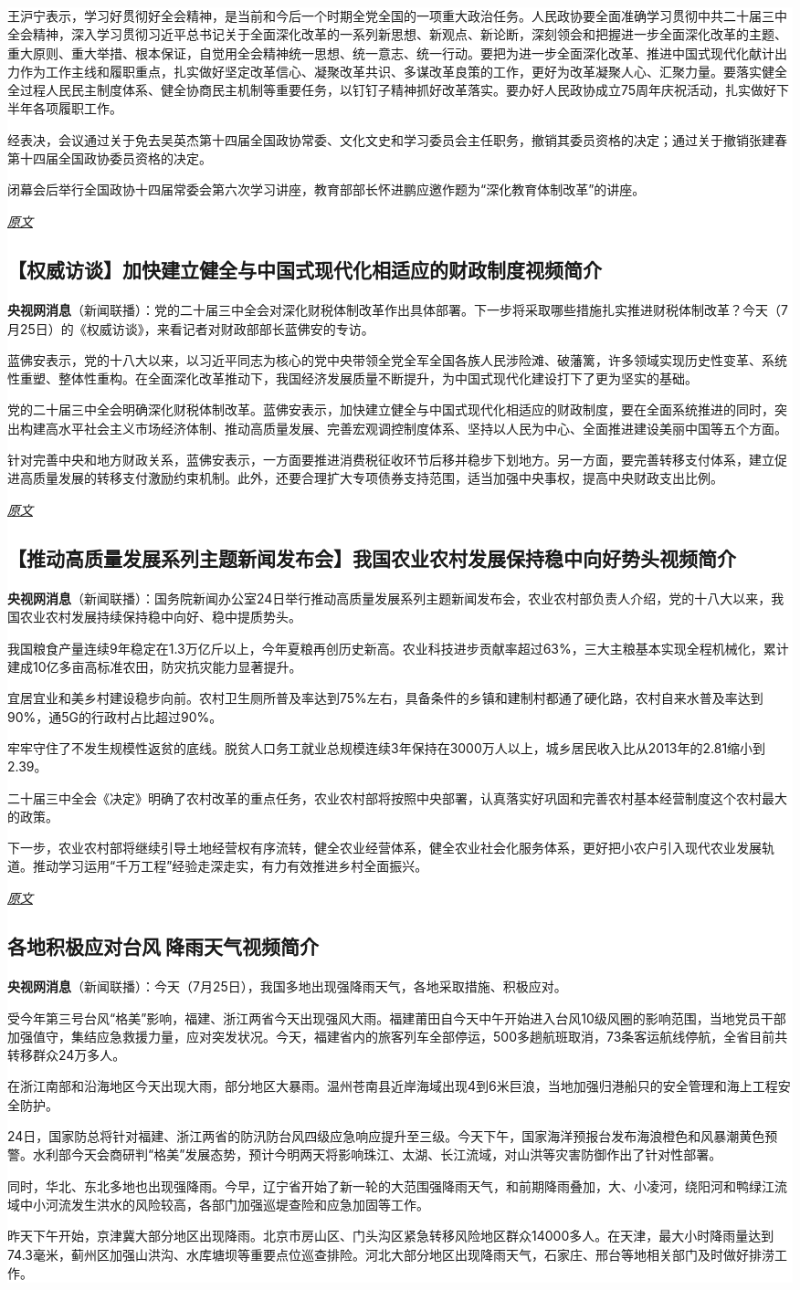 王沪宁表示，学习好贯彻好全会精神，是当前和今后一个时期全党全国的一项重大政治任务。人民政协要全面准确学习贯彻中共二十届三中全会精神，深入学习贯彻习近平总书记关于全面深化改革的一系列新思想、新观点、新论断，深刻领会和把握进一步全面深化改革的主题、重大原则、重大举措、根本保证，自觉用全会精神统一思想、统一意志、统一行动。要把为进一步全面深化改革、推进中国式现代化献计出力作为工作主线和履职重点，扎实做好坚定改革信心、凝聚改革共识、多谋改革良策的工作，更好为改革凝聚人心、汇聚力量。要落实健全全过程人民民主制度体系、健全协商民主机制等重要任务，以钉钉子精神抓好改革落实。要办好人民政协成立75周年庆祝活动，扎实做好下半年各项履职工作。

经表决，会议通过关于免去吴英杰第十四届全国政协常委、文化文史和学习委员会主任职务，撤销其委员资格的决定；通过关于撤销张建春第十四届全国政协委员资格的决定。

闭幕会后举行全国政协十四届常委会第六次学习讲座，教育部部长怀进鹏应邀作题为“深化教育体制改革”的讲座。

*[原文](https://tv.cctv.com/2024/07/25/VIDEPV2J81eQvE0Fz50gDyY2240725.shtml)*


## 【权威访谈】加快建立健全与中国式现代化相适应的财政制度视频简介

**央视网消息**（新闻联播）：党的二十届三中全会对深化财税体制改革作出具体部署。下一步将采取哪些措施扎实推进财税体制改革？今天（7月25日）的《权威访谈》，来看记者对财政部部长蓝佛安的专访。 

蓝佛安表示，党的十八大以来，以习近平同志为核心的党中央带领全党全军全国各族人民涉险滩、破藩篱，许多领域实现历史性变革、系统性重塑、整体性重构。在全面深化改革推动下，我国经济发展质量不断提升，为中国式现代化建设打下了更为坚实的基础。

党的二十届三中全会明确深化财税体制改革。蓝佛安表示，加快建立健全与中国式现代化相适应的财政制度，要在全面系统推进的同时，突出构建高水平社会主义市场经济体制、推动高质量发展、完善宏观调控制度体系、坚持以人民为中心、全面推进建设美丽中国等五个方面。

针对完善中央和地方财政关系，蓝佛安表示，一方面要推进消费税征收环节后移并稳步下划地方。另一方面，要完善转移支付体系，建立促进高质量发展的转移支付激励约束机制。此外，还要合理扩大专项债券支持范围，适当加强中央事权，提高中央财政支出比例。

*[原文](https://tv.cctv.com/2024/07/25/VIDEwy61lOaWEKI5ZT0t4WmZ240725.shtml)*


## 【推动高质量发展系列主题新闻发布会】我国农业农村发展保持稳中向好势头视频简介

**央视网消息**（新闻联播）：国务院新闻办公室24日举行推动高质量发展系列主题新闻发布会，农业农村部负责人介绍，党的十八大以来，我国农业农村发展持续保持稳中向好、稳中提质势头。

我国粮食产量连续9年稳定在1.3万亿斤以上，今年夏粮再创历史新高。农业科技进步贡献率超过63%，三大主粮基本实现全程机械化，累计建成10亿多亩高标准农田，防灾抗灾能力显著提升。

宜居宜业和美乡村建设稳步向前。农村卫生厕所普及率达到75%左右，具备条件的乡镇和建制村都通了硬化路，农村自来水普及率达到90%，通5G的行政村占比超过90%。

牢牢守住了不发生规模性返贫的底线。脱贫人口务工就业总规模连续3年保持在3000万人以上，城乡居民收入比从2013年的2.81缩小到2.39。

二十届三中全会《决定》明确了农村改革的重点任务，农业农村部将按照中央部署，认真落实好巩固和完善农村基本经营制度这个农村最大的政策。

下一步，农业农村部将继续引导土地经营权有序流转，健全农业经营体系，健全农业社会化服务体系，更好把小农户引入现代农业发展轨道。推动学习运用“千万工程”经验走深走实，有力有效推进乡村全面振兴。

*[原文](https://tv.cctv.com/2024/07/25/VIDESfhavHYSouXS5FDyeZxh240725.shtml)*


## 各地积极应对台风 降雨天气视频简介

**央视网消息**（新闻联播）：今天（7月25日），我国多地出现强降雨天气，各地采取措施、积极应对。

受今年第三号台风“格美”影响，福建、浙江两省今天出现强风大雨。福建莆田自今天中午开始进入台风10级风圈的影响范围，当地党员干部加强值守，集结应急救援力量，应对突发状况。今天，福建省内的旅客列车全部停运，500多趟航班取消，73条客运航线停航，全省目前共转移群众24万多人。

在浙江南部和沿海地区今天出现大雨，部分地区大暴雨。温州苍南县近岸海域出现4到6米巨浪，当地加强归港船只的安全管理和海上工程安全防护。

24日，国家防总将针对福建、浙江两省的防汛防台风四级应急响应提升至三级。今天下午，国家海洋预报台发布海浪橙色和风暴潮黄色预警。水利部今天会商研判“格美”发展态势，预计今明两天将影响珠江、太湖、长江流域，对山洪等灾害防御作出了针对性部署。

同时，华北、东北多地也出现强降雨。今早，辽宁省开始了新一轮的大范围强降雨天气，和前期降雨叠加，大、小凌河，绕阳河和鸭绿江流域中小河流发生洪水的风险较高，各部门加强巡堤查险和应急加固等工作。

昨天下午开始，京津冀大部分地区出现降雨。北京市房山区、门头沟区紧急转移风险地区群众14000多人。在天津，最大小时降雨量达到74.3毫米，蓟州区加强山洪沟、水库塘坝等重要点位巡查排险。河北大部分地区出现降雨天气，石家庄、邢台等地相关部门及时做好排涝工作。
